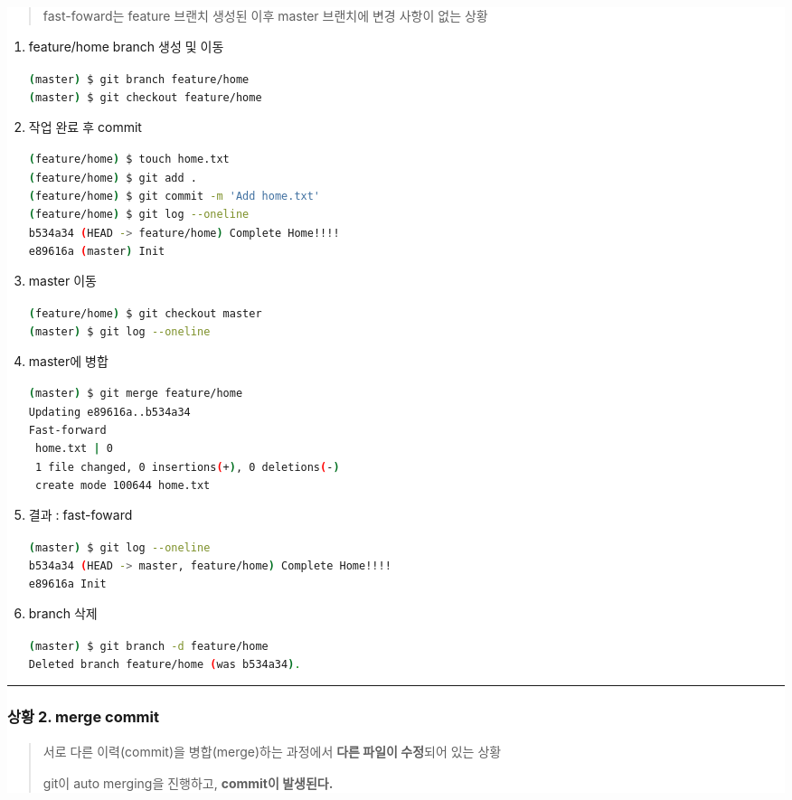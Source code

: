 > fast-foward는 feature 브랜치 생성된 이후 master 브랜치에 변경 사항이 없는 상황

1. feature/home branch 생성 및 이동

   ```bash
   (master) $ git branch feature/home
   (master) $ git checkout feature/home
   ```

2. 작업 완료 후 commit

   ```bash
   (feature/home) $ touch home.txt
   (feature/home) $ git add .
   (feature/home) $ git commit -m 'Add home.txt'
   (feature/home) $ git log --oneline
   b534a34 (HEAD -> feature/home) Complete Home!!!!
   e89616a (master) Init
   ```

3. master 이동

   ```bash
   (feature/home) $ git checkout master
   (master) $ git log --oneline
   ```

4. master에 병합

   ```bash
   (master) $ git merge feature/home
   Updating e89616a..b534a34
   Fast-forward
    home.txt | 0
    1 file changed, 0 insertions(+), 0 deletions(-)
    create mode 100644 home.txt
   ```

5. 결과 : fast-foward

   ```bash
   (master) $ git log --oneline
   b534a34 (HEAD -> master, feature/home) Complete Home!!!!
   e89616a Init
   ```

6. branch 삭제

   ```bash
   (master) $ git branch -d feature/home
   Deleted branch feature/home (was b534a34).
   ```

---

### 상황 2. merge commit

> 서로 다른 이력(commit)을 병합(merge)하는 과정에서 **다른 파일이 수정**되어 있는 상황
>
> git이 auto merging을 진행하고, **commit이 발생된다.**
